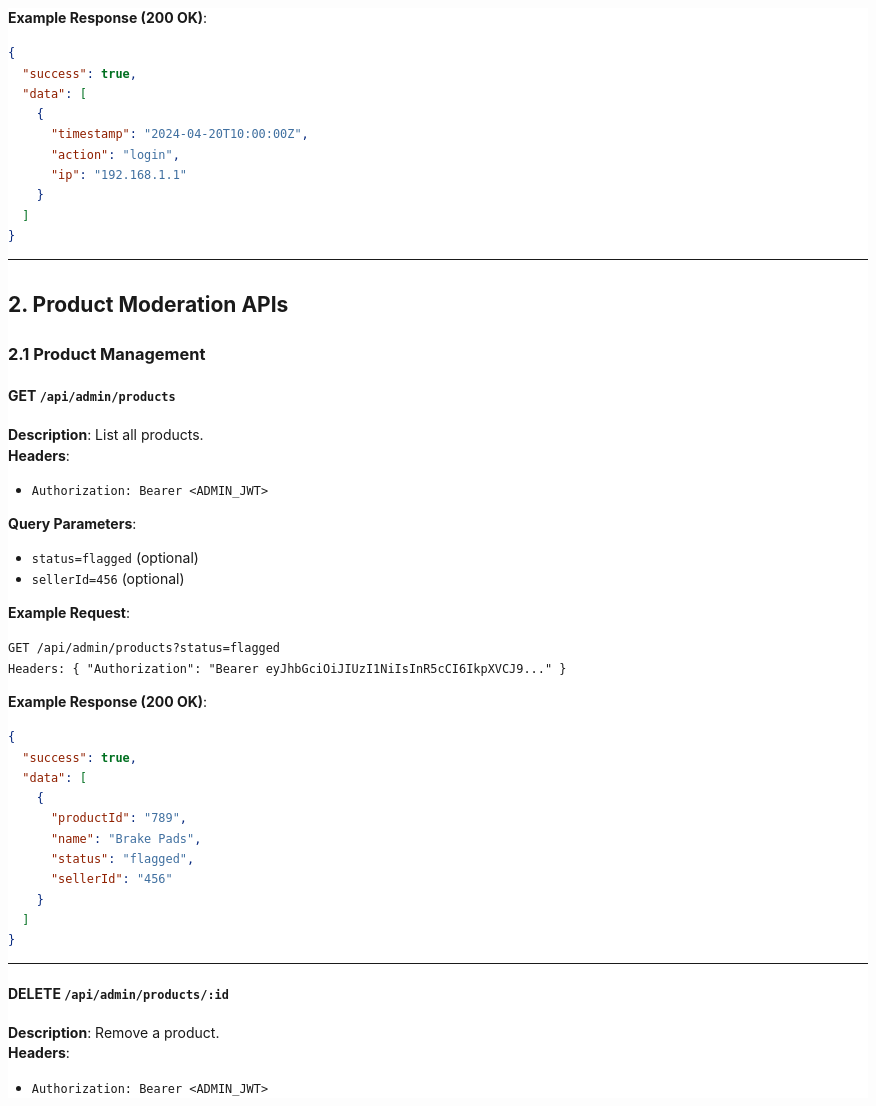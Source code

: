 **Example Response (200 OK)**:  
```json
{
  "success": true,
  "data": [
    {
      "timestamp": "2024-04-20T10:00:00Z",
      "action": "login",
      "ip": "192.168.1.1"
    }
  ]
}
```

---

## **2. Product Moderation APIs**

### **2.1 Product Management**

#### **GET `/api/admin/products`**  
**Description**: List all products.  
**Headers**:  
  - `Authorization: Bearer <ADMIN_JWT>`  

**Query Parameters**:  
  - `status=flagged` (optional)  
  - `sellerId=456` (optional)  

**Example Request**:  
```http
GET /api/admin/products?status=flagged
Headers: { "Authorization": "Bearer eyJhbGciOiJIUzI1NiIsInR5cCI6IkpXVCJ9..." }
```

**Example Response (200 OK)**:  
```json
{
  "success": true,
  "data": [
    {
      "productId": "789",
      "name": "Brake Pads",
      "status": "flagged",
      "sellerId": "456"
    }
  ]
}
```

---

#### **DELETE `/api/admin/products/:id`**  
**Description**: Remove a product.  
**Headers**:  
  - `Authorization: Bearer <ADMIN_JWT>`  
